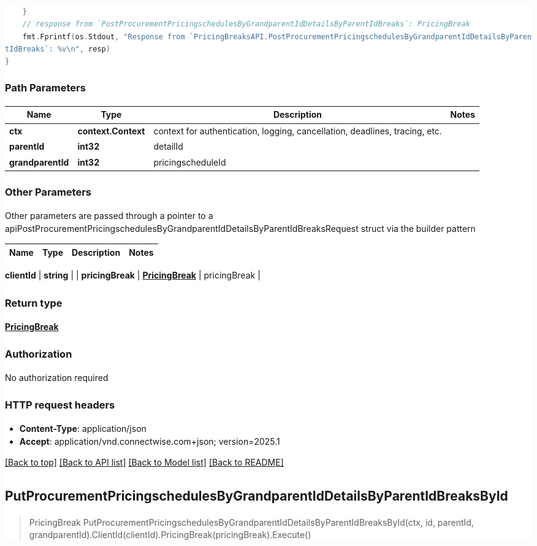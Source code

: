 ```go
	}
	// response from `PostProcurementPricingschedulesByGrandparentIdDetailsByParentIdBreaks`: PricingBreak
	fmt.Fprintf(os.Stdout, "Response from `PricingBreaksAPI.PostProcurementPricingschedulesByGrandparentIdDetailsByParentIdBreaks`: %v\n", resp)
}
```

### Path Parameters


Name | Type | Description  | Notes
------------- | ------------- | ------------- | -------------
**ctx** | **context.Context** | context for authentication, logging, cancellation, deadlines, tracing, etc.
**parentId** | **int32** | detailId | 
**grandparentId** | **int32** | pricingscheduleId | 

### Other Parameters

Other parameters are passed through a pointer to a apiPostProcurementPricingschedulesByGrandparentIdDetailsByParentIdBreaksRequest struct via the builder pattern


Name | Type | Description  | Notes
------------- | ------------- | ------------- | -------------


 **clientId** | **string** |  | 
 **pricingBreak** | [**PricingBreak**](PricingBreak.md) | pricingBreak | 

### Return type

[**PricingBreak**](PricingBreak.md)

### Authorization

No authorization required

### HTTP request headers

- **Content-Type**: application/json
- **Accept**: application/vnd.connectwise.com+json; version=2025.1

[[Back to top]](#) [[Back to API list]](../README.md#documentation-for-api-endpoints)
[[Back to Model list]](../README.md#documentation-for-models)
[[Back to README]](../README.md)


## PutProcurementPricingschedulesByGrandparentIdDetailsByParentIdBreaksById

> PricingBreak PutProcurementPricingschedulesByGrandparentIdDetailsByParentIdBreaksById(ctx, id, parentId, grandparentId).ClientId(clientId).PricingBreak(pricingBreak).Execute()
